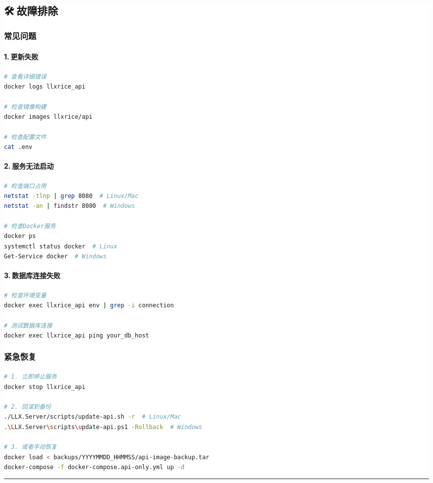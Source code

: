 ## 🛠️ 故障排除

### 常见问题

#### 1. 更新失败

```bash
# 查看详细错误
docker logs llxrice_api

# 检查镜像构建
docker images llxrice/api

# 检查配置文件
cat .env
```

#### 2. 服务无法启动

```bash
# 检查端口占用
netstat -tlnp | grep 8080  # Linux/Mac
netstat -an | findstr 8080  # Windows

# 检查Docker服务
docker ps
systemctl status docker  # Linux
Get-Service docker  # Windows
```

#### 3. 数据库连接失败

```bash
# 检查环境变量
docker exec llxrice_api env | grep -i connection

# 测试数据库连接
docker exec llxrice_api ping your_db_host
```

### 紧急恢复

```bash
# 1. 立即停止服务
docker stop llxrice_api

# 2. 回滚到备份
./LLX.Server/scripts/update-api.sh -r  # Linux/Mac
.\LLX.Server\scripts\update-api.ps1 -Rollback  # Windows

# 3. 或者手动恢复
docker load < backups/YYYYMMDD_HHMMSS/api-image-backup.tar
docker-compose -f docker-compose.api-only.yml up -d
```

---